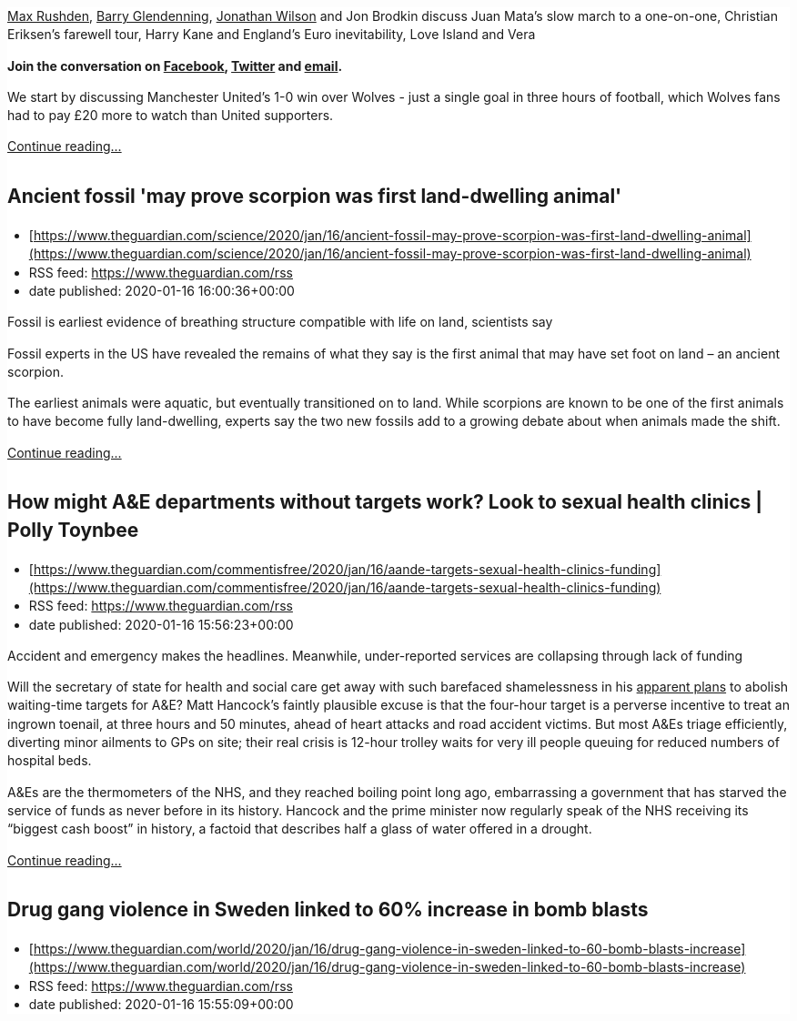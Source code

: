 <p><a href="https://twitter.com/maxrushden">Max Rushden</a>, <a href="https://twitter.com/bglendenning">Barry Glendenning</a>, <a href="https://twitter.com/jonawils">Jonathan Wilson</a> and Jon Brodkin discuss Juan Mata’s slow march to a one-on-one, Christian Eriksen’s farewell tour, Harry Kane and England’s Euro inevitability, Love Island and Vera</p><p><strong>Join the conversation on <a href="https://www.facebook.com/GuardianPodcasts/">Facebook</a>, <a href="https://twitter.com/guardianaudio">Twitter</a> and <a href="mailto:footballweekly@theguardian.com">email</a>.</strong></p><p>We start by discussing Manchester United’s 1-0 win over Wolves - just a single goal in three hours of football, which Wolves fans had to pay £20 more to watch than United supporters.</p> <a href="https://www.theguardian.com/football/audio/2020/jan/16/quique-setien-at-barca-matas-magic-and-love-island-football-weekly-extra">Continue reading...</a>

## Ancient fossil 'may prove scorpion was first land-dwelling animal'
 - [https://www.theguardian.com/science/2020/jan/16/ancient-fossil-may-prove-scorpion-was-first-land-dwelling-animal](https://www.theguardian.com/science/2020/jan/16/ancient-fossil-may-prove-scorpion-was-first-land-dwelling-animal)
 - RSS feed: https://www.theguardian.com/rss
 - date published: 2020-01-16 16:00:36+00:00

<p>Fossil is earliest evidence of breathing structure compatible with life on land, scientists say</p><p>Fossil experts in the US have revealed the remains of what they say is the first animal that may have set foot on land – an ancient scorpion.</p><p>The earliest animals were aquatic, but eventually transitioned on to land. While scorpions are known to be one of the first animals to have become fully land-dwelling, experts say the two new fossils add to a growing debate about when animals made the shift.</p> <a href="https://www.theguardian.com/science/2020/jan/16/ancient-fossil-may-prove-scorpion-was-first-land-dwelling-animal">Continue reading...</a>

## How might A&E departments without targets work? Look to sexual health clinics | Polly Toynbee
 - [https://www.theguardian.com/commentisfree/2020/jan/16/aande-targets-sexual-health-clinics-funding](https://www.theguardian.com/commentisfree/2020/jan/16/aande-targets-sexual-health-clinics-funding)
 - RSS feed: https://www.theguardian.com/rss
 - date published: 2020-01-16 15:56:23+00:00

Accident and emergency makes the headlines. Meanwhile, under-reported services are collapsing through lack of funding<p>Will the secretary of state for health and social care get away with such barefaced shamelessness in his <a href="https://www.theguardian.com/society/2020/jan/15/what-is-the-ae-target-row-about" title="">apparent plans</a> to abolish waiting-time targets for A&amp;E? Matt Hancock’s faintly plausible excuse is that the four-hour target is a perverse incentive to treat an ingrown toenail, at three hours and 50 minutes, ahead of heart attacks and road accident victims. But most A&amp;Es triage efficiently, diverting minor ailments to GPs on site; their real crisis is 12-hour trolley waits for very ill people queuing for reduced numbers of hospital beds.</p><p>A&amp;Es are the thermometers of the NHS, and they reached boiling point long ago, embarrassing a government that has starved the service of funds as never before in its history. Hancock and the prime minister now regularly speak of the NHS receiving its “biggest cash boost” in history, a factoid that describes half a glass of water offered in a drought.</p> <a href="https://www.theguardian.com/commentisfree/2020/jan/16/aande-targets-sexual-health-clinics-funding">Continue reading...</a>

## Drug gang violence in Sweden linked to 60% increase in bomb blasts
 - [https://www.theguardian.com/world/2020/jan/16/drug-gang-violence-in-sweden-linked-to-60-bomb-blasts-increase](https://www.theguardian.com/world/2020/jan/16/drug-gang-violence-in-sweden-linked-to-60-bomb-blasts-increase)
 - RSS feed: https://www.theguardian.com/rss
 - date published: 2020-01-16 15:55:09+00:00
